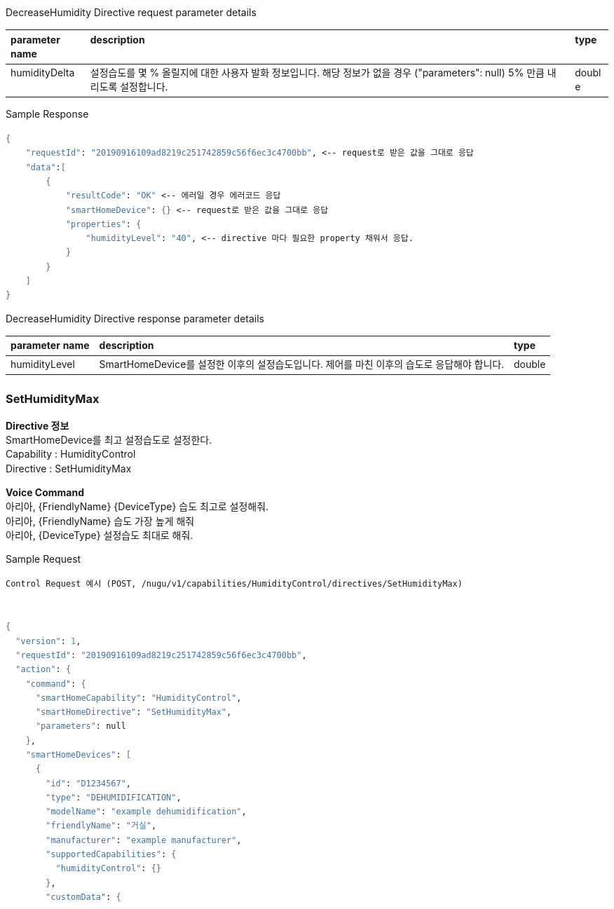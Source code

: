 DecreaseHumidity Directive request parameter details

| parameter name | description | type |
| :--- | :--- | :--- |
| humidityDelta | 설정습도를 몇 % 올릴지에 대한 사용자 발화 정보입니다. 해당 정보가 없을 경우 \("parameters": null\) 5% 만큼 내리도록 설정합니다. | double |

Sample Response

```scheme
{
    "requestId": "20190916109ad8219c251742859c56f6ec3c4700bb", <-- request로 받은 값을 그대로 응답
    "data":[
        {
            "resultCode": "OK" <-- 에러일 경우 에러코드 응답
            "smartHomeDevice": {} <-- request로 받은 값을 그대로 응답
            "properties": {
                "humidityLevel": "40", <-- directive 마다 필요한 property 채워서 응답.
            }
        }
    ]
}
```

DecreaseHumidity Directive response parameter details

| parameter name | description | type |
| :--- | :--- | :--- |
| humidityLevel | SmartHomeDevice를 설정한 이후의 설정습도입니다. 제어를 마친 이후의 습도로 응답해야 합니다. | double |

### SetHumidityMax

**Directive 정보**  
SmartHomeDevice를 최고 설정습도로 설정한다.  
Capability : HumidityControl  
Directive : SetHumidityMax

**Voice Command**  
아리아, {FriendlyName} {DeviceType} 습도 최고로 설정해줘.  
아리아, {FriendlyName} 습도 가장 높게 해줘  
아리아, {DeviceType} 설정습도 최대로 해줘.

Sample Request

```scheme
Control Request 예시 (POST, /nugu/v1/capabilities/HumidityControl/directives/SetHumidityMax)


{
  "version": 1,
  "requestId": "20190916109ad8219c251742859c56f6ec3c4700bb",
  "action": {
    "command": {
      "smartHomeCapability": "HumidityControl",
      "smartHomeDirective": "SetHumidityMax",
      "parameters": null
    },
    "smartHomeDevices": [
      {
        "id": "D1234567",
        "type": "DEHUMIDIFICATION",
        "modelName": "example dehumidification",
        "friendlyName": "거실",
        "manufacturer": "example manufacturer",
        "supportedCapabilities": {
          "humidityControl": {}
        },
        "customData": {
```
